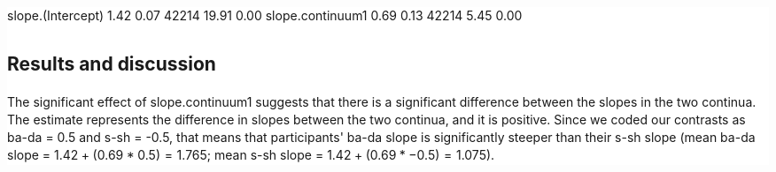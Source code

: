   <tr>
   <td style="text-align:left;"> slope.(Intercept) </td>
   <td style="text-align:right;"> 1.42 </td>
   <td style="text-align:right;"> 0.07 </td>
   <td style="text-align:right;"> 42214 </td>
   <td style="text-align:right;"> 19.91 </td>
   <td style="text-align:right;"> 0.00 </td>
  </tr>
  <tr>
   <td style="text-align:left;"> slope.continuum1 </td>
   <td style="text-align:right;"> 0.69 </td>
   <td style="text-align:right;"> 0.13 </td>
   <td style="text-align:right;"> 42214 </td>
   <td style="text-align:right;"> 5.45 </td>
   <td style="text-align:right;"> 0.00 </td>
  </tr>
</tbody>
</table>

## Results and discussion

The significant effect of slope.continuum1 suggests that there is a significant difference between the slopes in the two continua. The estimate represents the difference in slopes between the two continua, and it is positive. Since we coded our contrasts as ba-da = 0.5 and s-sh = -0.5, that means that participants' ba-da slope is significantly steeper than their s-sh slope (mean ba-da slope = $1.42 + (0.69*0.5) = 1.765$; mean s-sh slope = $1.42 + (0.69*-0.5) = 1.075$).

